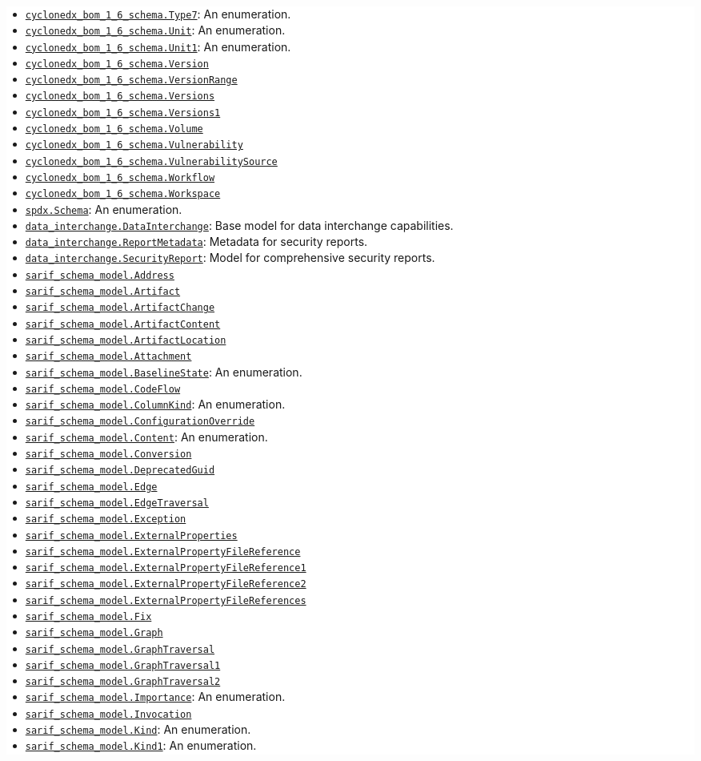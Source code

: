- [`cyclonedx_bom_1_6_schema.Type7`](./schemas.cyclonedx_bom_1_6_schema.md#class-type7): An enumeration.
- [`cyclonedx_bom_1_6_schema.Unit`](./schemas.cyclonedx_bom_1_6_schema.md#class-unit): An enumeration.
- [`cyclonedx_bom_1_6_schema.Unit1`](./schemas.cyclonedx_bom_1_6_schema.md#class-unit1): An enumeration.
- [`cyclonedx_bom_1_6_schema.Version`](./schemas.cyclonedx_bom_1_6_schema.md#class-version)
- [`cyclonedx_bom_1_6_schema.VersionRange`](./schemas.cyclonedx_bom_1_6_schema.md#class-versionrange)
- [`cyclonedx_bom_1_6_schema.Versions`](./schemas.cyclonedx_bom_1_6_schema.md#class-versions)
- [`cyclonedx_bom_1_6_schema.Versions1`](./schemas.cyclonedx_bom_1_6_schema.md#class-versions1)
- [`cyclonedx_bom_1_6_schema.Volume`](./schemas.cyclonedx_bom_1_6_schema.md#class-volume)
- [`cyclonedx_bom_1_6_schema.Vulnerability`](./schemas.cyclonedx_bom_1_6_schema.md#class-vulnerability)
- [`cyclonedx_bom_1_6_schema.VulnerabilitySource`](./schemas.cyclonedx_bom_1_6_schema.md#class-vulnerabilitysource)
- [`cyclonedx_bom_1_6_schema.Workflow`](./schemas.cyclonedx_bom_1_6_schema.md#class-workflow)
- [`cyclonedx_bom_1_6_schema.Workspace`](./schemas.cyclonedx_bom_1_6_schema.md#class-workspace)
- [`spdx.Schema`](./schemas.cyclonedx_bom_1_6_schema.spdx.md#class-schema): An enumeration.
- [`data_interchange.DataInterchange`](./schemas.data_interchange.md#class-datainterchange): Base model for data interchange capabilities.
- [`data_interchange.ReportMetadata`](./schemas.data_interchange.md#class-reportmetadata): Metadata for security reports.
- [`data_interchange.SecurityReport`](./schemas.data_interchange.md#class-securityreport): Model for comprehensive security reports.
- [`sarif_schema_model.Address`](./schemas.sarif_schema_model.md#class-address)
- [`sarif_schema_model.Artifact`](./schemas.sarif_schema_model.md#class-artifact)
- [`sarif_schema_model.ArtifactChange`](./schemas.sarif_schema_model.md#class-artifactchange)
- [`sarif_schema_model.ArtifactContent`](./schemas.sarif_schema_model.md#class-artifactcontent)
- [`sarif_schema_model.ArtifactLocation`](./schemas.sarif_schema_model.md#class-artifactlocation)
- [`sarif_schema_model.Attachment`](./schemas.sarif_schema_model.md#class-attachment)
- [`sarif_schema_model.BaselineState`](./schemas.sarif_schema_model.md#class-baselinestate): An enumeration.
- [`sarif_schema_model.CodeFlow`](./schemas.sarif_schema_model.md#class-codeflow)
- [`sarif_schema_model.ColumnKind`](./schemas.sarif_schema_model.md#class-columnkind): An enumeration.
- [`sarif_schema_model.ConfigurationOverride`](./schemas.sarif_schema_model.md#class-configurationoverride)
- [`sarif_schema_model.Content`](./schemas.sarif_schema_model.md#class-content): An enumeration.
- [`sarif_schema_model.Conversion`](./schemas.sarif_schema_model.md#class-conversion)
- [`sarif_schema_model.DeprecatedGuid`](./schemas.sarif_schema_model.md#class-deprecatedguid)
- [`sarif_schema_model.Edge`](./schemas.sarif_schema_model.md#class-edge)
- [`sarif_schema_model.EdgeTraversal`](./schemas.sarif_schema_model.md#class-edgetraversal)
- [`sarif_schema_model.Exception`](./schemas.sarif_schema_model.md#class-exception)
- [`sarif_schema_model.ExternalProperties`](./schemas.sarif_schema_model.md#class-externalproperties)
- [`sarif_schema_model.ExternalPropertyFileReference`](./schemas.sarif_schema_model.md#class-externalpropertyfilereference)
- [`sarif_schema_model.ExternalPropertyFileReference1`](./schemas.sarif_schema_model.md#class-externalpropertyfilereference1)
- [`sarif_schema_model.ExternalPropertyFileReference2`](./schemas.sarif_schema_model.md#class-externalpropertyfilereference2)
- [`sarif_schema_model.ExternalPropertyFileReferences`](./schemas.sarif_schema_model.md#class-externalpropertyfilereferences)
- [`sarif_schema_model.Fix`](./schemas.sarif_schema_model.md#class-fix)
- [`sarif_schema_model.Graph`](./schemas.sarif_schema_model.md#class-graph)
- [`sarif_schema_model.GraphTraversal`](./schemas.sarif_schema_model.md#class-graphtraversal)
- [`sarif_schema_model.GraphTraversal1`](./schemas.sarif_schema_model.md#class-graphtraversal1)
- [`sarif_schema_model.GraphTraversal2`](./schemas.sarif_schema_model.md#class-graphtraversal2)
- [`sarif_schema_model.Importance`](./schemas.sarif_schema_model.md#class-importance): An enumeration.
- [`sarif_schema_model.Invocation`](./schemas.sarif_schema_model.md#class-invocation)
- [`sarif_schema_model.Kind`](./schemas.sarif_schema_model.md#class-kind): An enumeration.
- [`sarif_schema_model.Kind1`](./schemas.sarif_schema_model.md#class-kind1): An enumeration.